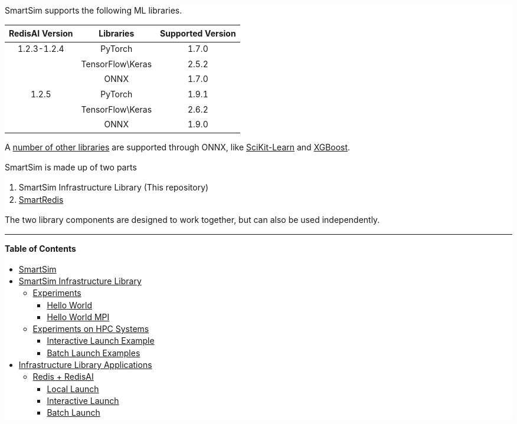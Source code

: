 SmartSim supports the following ML libraries.

<table>
  <thead>
    <tr>
      <th style="text-align:center">RedisAI Version</th>
      <th style="text-align:center">Libraries</th>
      <th style="text-align:center">Supported Version</th>
    </tr>
  </thead>
  <tbody style="text-align:center">
    <tr>
      <td rowspan="3">1.2.3-1.2.4</td>
      <td>PyTorch</td>
      <td>1.7.0</td>
    </tr>
    <tr>
      <td>TensorFlow\Keras</td>
      <td>2.5.2</td>
    </tr>
    <tr>
      <td>ONNX</td>
      <td>1.7.0</td>
    </tr>
      <td rowspan="3">1.2.5</td>
      <td>PyTorch</td>
      <td>1.9.1</td>
    </tr>
    <tr>
      <td>TensorFlow\Keras</td>
      <td>2.6.2</td>
    </tr>
    <tr>
      <td>ONNX</td>
      <td>1.9.0</td>
    </tr>
  </tbody>
</table>

A [number of other libraries](https://github.com/onnx/onnxmltools) are
supported through ONNX, like [SciKit-Learn](https://github.com/onnx/sklearn-onnx/)
and [XGBoost](https://github.com/onnx/onnxmltools/tree/master/tests/xgboost).

SmartSim is made up of two parts
  1. SmartSim Infrastructure Library (This repository)
  2. [SmartRedis](https://github.com/CrayLabs/SmartRedis)

The two library components are designed to work together, but can also be used
independently.

----------

**Table of Contents**
- [SmartSim](#smartsim)
- [SmartSim Infrastructure Library](#smartsim-infrastructure-library)
  - [Experiments](#experiments)
    - [Hello World](#hello-world)
    - [Hello World MPI](#hello-world-mpi)
  - [Experiments on HPC Systems](#experiments-on-hpc-systems)
    - [Interactive Launch Example](#interactive-launch-example)
    - [Batch Launch Examples](#batch-launch-examples)
- [Infrastructure Library Applications](#infrastructure-library-applications)
  - [Redis + RedisAI](#redis--redisai)
    - [Local Launch](#local-launch)
    - [Interactive Launch](#interactive-launch)
    - [Batch Launch](#batch-launch)